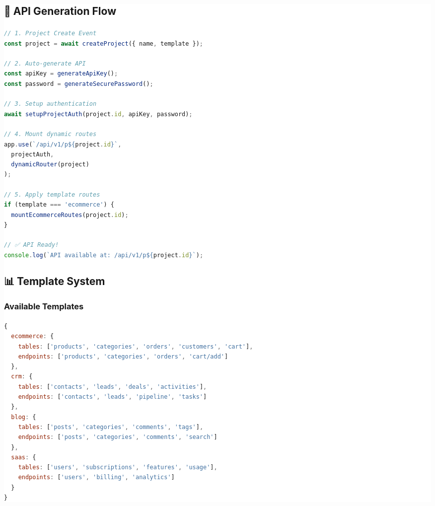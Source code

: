 ```bash
```

## 🔄 API Generation Flow

```javascript
// 1. Project Create Event
const project = await createProject({ name, template });

// 2. Auto-generate API
const apiKey = generateApiKey();
const password = generateSecurePassword();

// 3. Setup authentication
await setupProjectAuth(project.id, apiKey, password);

// 4. Mount dynamic routes
app.use(`/api/v1/p${project.id}`, 
  projectAuth, 
  dynamicRouter(project)
);

// 5. Apply template routes
if (template === 'ecommerce') {
  mountEcommerceRoutes(project.id);
}

// ✅ API Ready!
console.log(`API available at: /api/v1/p${project.id}`);
```

## 📊 Template System

### Available Templates

```javascript
{
  ecommerce: {
    tables: ['products', 'categories', 'orders', 'customers', 'cart'],
    endpoints: ['products', 'categories', 'orders', 'cart/add']
  },
  crm: {
    tables: ['contacts', 'leads', 'deals', 'activities'],
    endpoints: ['contacts', 'leads', 'pipeline', 'tasks']
  },
  blog: {
    tables: ['posts', 'categories', 'comments', 'tags'],
    endpoints: ['posts', 'categories', 'comments', 'search']
  },
  saas: {
    tables: ['users', 'subscriptions', 'features', 'usage'],
    endpoints: ['users', 'billing', 'analytics']
  }
}
```
